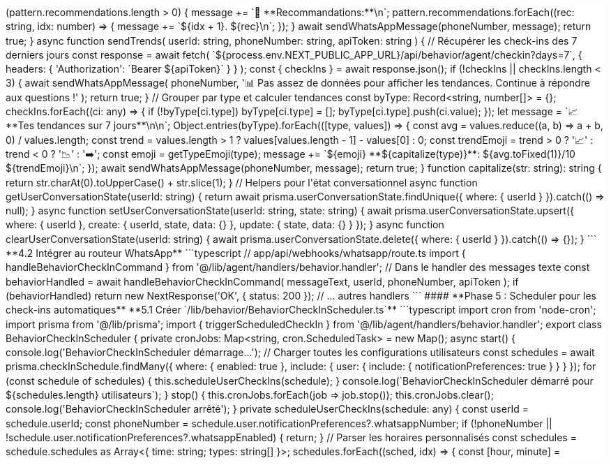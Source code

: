 (pattern.recommendations.length \> 0) { message += \`🎯
\*\*Recommandations:\*\*\\n\`; pattern.recommendations.forEach((rec:
string, idx: number) =\> { message += \`\${idx + 1}. \${rec}\\n\`; }); }
await sendWhatsAppMessage(phoneNumber, message); return true; } async
function sendTrends( userId: string, phoneNumber: string, apiToken:
string ) { // Récupérer les check-ins des 7 derniers jours const
response = await fetch(
\`\${process.env.NEXT_PUBLIC_APP_URL}/api/behavior/agent/checkin?days=7\`,
{ headers: { \'Authorization\': \`Bearer \${apiToken}\` } } ); const {
checkIns } = await response.json(); if (!checkIns \|\| checkIns.length
\< 3) { await sendWhatsAppMessage( phoneNumber, \'📊 Pas assez de
données pour afficher les tendances. Continue à répondre aux questions
!\' ); return true; } // Grouper par type et calculer tendances const
byType: Record\<string, number\[\]\> = {}; checkIns.forEach((ci: any)
=\> { if (!byType\[ci.type\]) byType\[ci.type\] = \[\];
byType\[ci.type\].push(ci.value); }); let message = \`📈 \*\*Tes
tendances sur 7 jours\*\*\\n\\n\`;
Object.entries(byType).forEach((\[type, values\]) =\> { const avg =
values.reduce((a, b) =\> a + b, 0) / values.length; const trend =
values.length \> 1 ? values\[values.length - 1\] - values\[0\] : 0;
const trendEmoji = trend \> 0 ? \'📈\' : trend \< 0 ? \'📉\' : \'➡️\';
const emoji = getTypeEmoji(type); message += \`\${emoji}
\*\*\${capitalize(type)}\*\*: \${avg.toFixed(1)}/10 \${trendEmoji}\\n\`;
}); await sendWhatsAppMessage(phoneNumber, message); return true; }
function capitalize(str: string): string { return
str.charAt(0).toUpperCase() + str.slice(1); } // Helpers pour l\'état
conversationnel async function getUserConversationState(userId: string)
{ return await prisma.userConversationState.findUnique({ where: { userId
} }).catch(() =\> null); } async function
setUserConversationState(userId: string, state: string) { await
prisma.userConversationState.upsert({ where: { userId }, create: {
userId, state, data: {} }, update: { state, data: {} } }); } async
function clearUserConversationState(userId: string) { await
prisma.userConversationState.delete({ where: { userId } }).catch(() =\>
{}); } \`\`\` \*\*4.2 Intégrer au routeur WhatsApp\*\* \`\`\`typescript
// app/api/webhooks/whatsapp/route.ts import {
handleBehaviorCheckInCommand } from
\'@/lib/agent/handlers/behavior.handler\'; // Dans le handler des
messages texte const behaviorHandled = await
handleBehaviorCheckInCommand( messageText, userId, phoneNumber, apiToken
); if (behaviorHandled) return new NextResponse(\'OK\', { status: 200
}); // \... autres handlers \`\`\` \#### \*\*Phase 5 : Scheduler pour
les check-ins automatiques\*\* \*\*5.1 Créer
\`/lib/behavior/BehaviorCheckInScheduler.ts\`\*\* \`\`\`typescript
import cron from \'node-cron\'; import prisma from \'@/lib/prisma\';
import { triggerScheduledCheckIn } from
\'@/lib/agent/handlers/behavior.handler\'; export class
BehaviorCheckInScheduler { private cronJobs: Map\<string,
cron.ScheduledTask\> = new Map(); async start() {
console.log(\'BehaviorCheckInScheduler démarrage\...\'); // Charger
toutes les configurations utilisateurs const schedules = await
prisma.checkInSchedule.findMany({ where: { enabled: true }, include: {
user: { include: { notificationPreferences: true } } } }); for (const
schedule of schedules) { this.scheduleUserCheckIns(schedule); }
console.log(\`BehaviorCheckInScheduler démarré pour \${schedules.length}
utilisateurs\`); } stop() { this.cronJobs.forEach(job =\> job.stop());
this.cronJobs.clear(); console.log(\'BehaviorCheckInScheduler arrêté\');
} private scheduleUserCheckIns(schedule: any) { const userId =
schedule.userId; const phoneNumber =
schedule.user.notificationPreferences?.whatsappNumber; if (!phoneNumber
\|\| !schedule.user.notificationPreferences?.whatsappEnabled) { return;
} // Parser les horaires personnalisés const schedules =
schedule.schedules as Array\<{ time: string; types: string\[\] }\>;
schedules.forEach((sched, idx) =\> { const \[hour, minute\] =